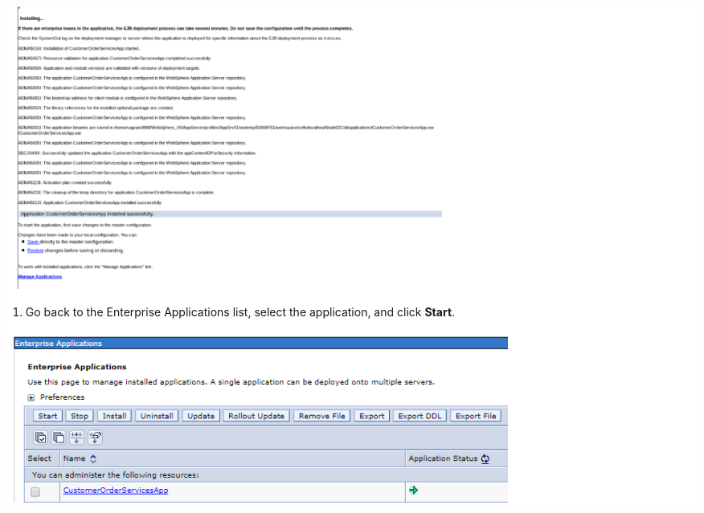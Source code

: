 <img src="images/image19.png" width="551" height="352" />

1.  Go back to the Enterprise Applications list, select the application,
    and click **Start**.

<img src="images/image20.png" width="624" height="212" />
